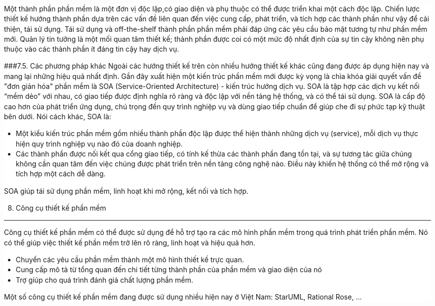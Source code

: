 Một thành phần phần mềm là một đơn vị độc lập,có giao diện và phụ thuộc có thể được triển khai một cách độc lập. Chiến lược thiết kế hướng thành phần dựa trên các vấn đề liên quan đến việc cung cấp, phát triển, và tích hợp các thành phần như vậy để cải thiện, tái sử dụng. Tái sử dụng và off-the-shelf thành phần phần mềm phải đáp ứng các yêu cầu bảo mật tương tự như phần mềm mới. Quản lý tin tưởng là một mối quan tâm thiết kế; thành phần được coi có một mức độ nhất định của sự tin cậy không nên phụ thuộc vào các thành phần ít đáng tin cậy hay dịch vụ.

###7.5. Các phương pháp khác
Ngoài các hướng thiết kế trên còn nhiều hướng thiết kế khác cũng đang được áp dụng hiện nay và mang lại những hiệu quả nhất định. Gần đây xuất hiện một kiến trúc phần mềm mới được kỳ vọng là chìa khóa giải quyết vấn đề "đơn giản hóa" phần mềm là SOA (Service-Oriented Architecture) - kiến trúc hướng dịch vụ.  SOA là tập hợp các dịch vụ kết nối “mềm dẻo” với nhau, có giao tiếp được định nghĩa rõ ràng và độc lập với nền tảng hệ thống, và có thể tái sử dụng. SOA là cấp độ cao hơn của phát triển ứng dụng, chú trọng đến quy trình nghiệp vụ và dùng giao tiếp chuẩn để giúp che đi sự phức tạp kỹ thuật bên dưới.
Nói cách khác, SOA là:

  * Một kiểu kiến trúc phần mềm gồm nhiều thành phần độc lập được thể hiện thành những dịch vụ (service), mỗi dịch vụ thực hiện quy trình nghiệp vụ nào đó của doanh nghiệp.
  * Các thành phần được nối kết qua cổng giao tiếp, có tính kế thừa các thành phần đang tồn tại, và sự tương tác giữa chúng không cần quan tâm đến việc chúng được phát triển trên nền tảng công nghệ nào. Điều này khiến hệ thống có thể mở rộng và tích hợp một cách dễ dàng.

SOA giúp tái sử dụng phần mềm, linh hoạt khi mở rộng, kết nối và tích hợp.

8. Công cụ thiết kế phần mềm
-----------
Công cụ thiết kế phần mềm có thể được sử dụng để hỗ trợ tạo ra các mô hình phần mềm trong quá trình phát triển phần mềm. Nó có thể giúp việc thiết kế phần mềm trở lên rõ ràng, linh hoạt và hiệu quả hơn.
  * Chuyển các yêu cầu phần mềm thành một mô hình thiết kế trực quan.
  * Cung cấp mô tả từ tổng quan đến chi tiết từng thành phần của phần mềm và giao diện của nó
  * Trợ giúp cho quá trình đánh giá chất lượng phần mềm.

Một số công cụ thiết kế phần mềm đang được sử dụng nhiều hiện nay ở Việt Nam: StarUML, Rational Rose, ...
